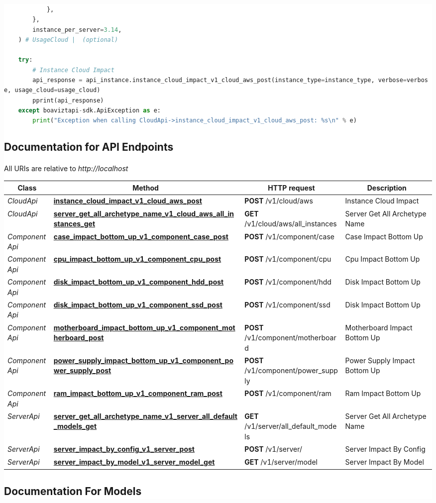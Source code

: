 ```python
            },
        },
        instance_per_server=3.14,
    ) # UsageCloud |  (optional)

    try:
        # Instance Cloud Impact
        api_response = api_instance.instance_cloud_impact_v1_cloud_aws_post(instance_type=instance_type, verbose=verbose, usage_cloud=usage_cloud)
        pprint(api_response)
    except boaviztapi-sdk.ApiException as e:
        print("Exception when calling CloudApi->instance_cloud_impact_v1_cloud_aws_post: %s\n" % e)
```

## Documentation for API Endpoints

All URIs are relative to *http://localhost*

Class | Method | HTTP request | Description
------------ | ------------- | ------------- | -------------
*CloudApi* | [**instance_cloud_impact_v1_cloud_aws_post**](docs/CloudApi.md#instance_cloud_impact_v1_cloud_aws_post) | **POST** /v1/cloud/aws | Instance Cloud Impact
*CloudApi* | [**server_get_all_archetype_name_v1_cloud_aws_all_instances_get**](docs/CloudApi.md#server_get_all_archetype_name_v1_cloud_aws_all_instances_get) | **GET** /v1/cloud/aws/all_instances | Server Get All Archetype Name
*ComponentApi* | [**case_impact_bottom_up_v1_component_case_post**](docs/ComponentApi.md#case_impact_bottom_up_v1_component_case_post) | **POST** /v1/component/case | Case Impact Bottom Up
*ComponentApi* | [**cpu_impact_bottom_up_v1_component_cpu_post**](docs/ComponentApi.md#cpu_impact_bottom_up_v1_component_cpu_post) | **POST** /v1/component/cpu | Cpu Impact Bottom Up
*ComponentApi* | [**disk_impact_bottom_up_v1_component_hdd_post**](docs/ComponentApi.md#disk_impact_bottom_up_v1_component_hdd_post) | **POST** /v1/component/hdd | Disk Impact Bottom Up
*ComponentApi* | [**disk_impact_bottom_up_v1_component_ssd_post**](docs/ComponentApi.md#disk_impact_bottom_up_v1_component_ssd_post) | **POST** /v1/component/ssd | Disk Impact Bottom Up
*ComponentApi* | [**motherboard_impact_bottom_up_v1_component_motherboard_post**](docs/ComponentApi.md#motherboard_impact_bottom_up_v1_component_motherboard_post) | **POST** /v1/component/motherboard | Motherboard Impact Bottom Up
*ComponentApi* | [**power_supply_impact_bottom_up_v1_component_power_supply_post**](docs/ComponentApi.md#power_supply_impact_bottom_up_v1_component_power_supply_post) | **POST** /v1/component/power_supply | Power Supply Impact Bottom Up
*ComponentApi* | [**ram_impact_bottom_up_v1_component_ram_post**](docs/ComponentApi.md#ram_impact_bottom_up_v1_component_ram_post) | **POST** /v1/component/ram | Ram Impact Bottom Up
*ServerApi* | [**server_get_all_archetype_name_v1_server_all_default_models_get**](docs/ServerApi.md#server_get_all_archetype_name_v1_server_all_default_models_get) | **GET** /v1/server/all_default_models | Server Get All Archetype Name
*ServerApi* | [**server_impact_by_config_v1_server_post**](docs/ServerApi.md#server_impact_by_config_v1_server_post) | **POST** /v1/server/ | Server Impact By Config
*ServerApi* | [**server_impact_by_model_v1_server_model_get**](docs/ServerApi.md#server_impact_by_model_v1_server_model_get) | **GET** /v1/server/model | Server Impact By Model


## Documentation For Models
